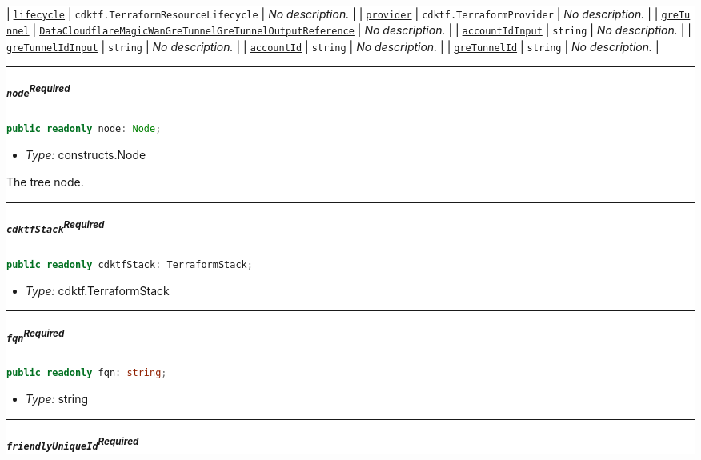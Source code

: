| <code><a href="#@cdktf/provider-cloudflare.dataCloudflareMagicWanGreTunnel.DataCloudflareMagicWanGreTunnel.property.lifecycle">lifecycle</a></code> | <code>cdktf.TerraformResourceLifecycle</code> | *No description.* |
| <code><a href="#@cdktf/provider-cloudflare.dataCloudflareMagicWanGreTunnel.DataCloudflareMagicWanGreTunnel.property.provider">provider</a></code> | <code>cdktf.TerraformProvider</code> | *No description.* |
| <code><a href="#@cdktf/provider-cloudflare.dataCloudflareMagicWanGreTunnel.DataCloudflareMagicWanGreTunnel.property.greTunnel">greTunnel</a></code> | <code><a href="#@cdktf/provider-cloudflare.dataCloudflareMagicWanGreTunnel.DataCloudflareMagicWanGreTunnelGreTunnelOutputReference">DataCloudflareMagicWanGreTunnelGreTunnelOutputReference</a></code> | *No description.* |
| <code><a href="#@cdktf/provider-cloudflare.dataCloudflareMagicWanGreTunnel.DataCloudflareMagicWanGreTunnel.property.accountIdInput">accountIdInput</a></code> | <code>string</code> | *No description.* |
| <code><a href="#@cdktf/provider-cloudflare.dataCloudflareMagicWanGreTunnel.DataCloudflareMagicWanGreTunnel.property.greTunnelIdInput">greTunnelIdInput</a></code> | <code>string</code> | *No description.* |
| <code><a href="#@cdktf/provider-cloudflare.dataCloudflareMagicWanGreTunnel.DataCloudflareMagicWanGreTunnel.property.accountId">accountId</a></code> | <code>string</code> | *No description.* |
| <code><a href="#@cdktf/provider-cloudflare.dataCloudflareMagicWanGreTunnel.DataCloudflareMagicWanGreTunnel.property.greTunnelId">greTunnelId</a></code> | <code>string</code> | *No description.* |

---

##### `node`<sup>Required</sup> <a name="node" id="@cdktf/provider-cloudflare.dataCloudflareMagicWanGreTunnel.DataCloudflareMagicWanGreTunnel.property.node"></a>

```typescript
public readonly node: Node;
```

- *Type:* constructs.Node

The tree node.

---

##### `cdktfStack`<sup>Required</sup> <a name="cdktfStack" id="@cdktf/provider-cloudflare.dataCloudflareMagicWanGreTunnel.DataCloudflareMagicWanGreTunnel.property.cdktfStack"></a>

```typescript
public readonly cdktfStack: TerraformStack;
```

- *Type:* cdktf.TerraformStack

---

##### `fqn`<sup>Required</sup> <a name="fqn" id="@cdktf/provider-cloudflare.dataCloudflareMagicWanGreTunnel.DataCloudflareMagicWanGreTunnel.property.fqn"></a>

```typescript
public readonly fqn: string;
```

- *Type:* string

---

##### `friendlyUniqueId`<sup>Required</sup> <a name="friendlyUniqueId" id="@cdktf/provider-cloudflare.dataCloudflareMagicWanGreTunnel.DataCloudflareMagicWanGreTunnel.property.friendlyUniqueId"></a>
